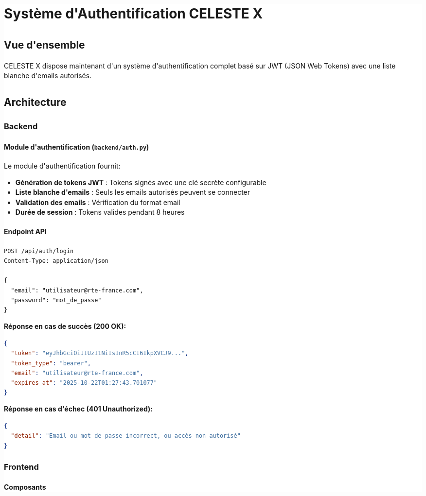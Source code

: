 # Système d'Authentification CELESTE X

## Vue d'ensemble

CELESTE X dispose maintenant d'un système d'authentification complet basé sur JWT (JSON Web Tokens) avec une liste blanche d'emails autorisés.

## Architecture

### Backend

#### Module d'authentification (`backend/auth.py`)

Le module d'authentification fournit:

- **Génération de tokens JWT** : Tokens signés avec une clé secrète configurable
- **Liste blanche d'emails** : Seuls les emails autorisés peuvent se connecter
- **Validation des emails** : Vérification du format email
- **Durée de session** : Tokens valides pendant 8 heures

#### Endpoint API

```http
POST /api/auth/login
Content-Type: application/json

{
  "email": "utilisateur@rte-france.com",
  "password": "mot_de_passe"
}
```

**Réponse en cas de succès (200 OK):**
```json
{
  "token": "eyJhbGciOiJIUzI1NiIsInR5cCI6IkpXVCJ9...",
  "token_type": "bearer",
  "email": "utilisateur@rte-france.com",
  "expires_at": "2025-10-22T01:27:43.701077"
}
```

**Réponse en cas d'échec (401 Unauthorized):**
```json
{
  "detail": "Email ou mot de passe incorrect, ou accès non autorisé"
}
```

### Frontend

#### Composants
